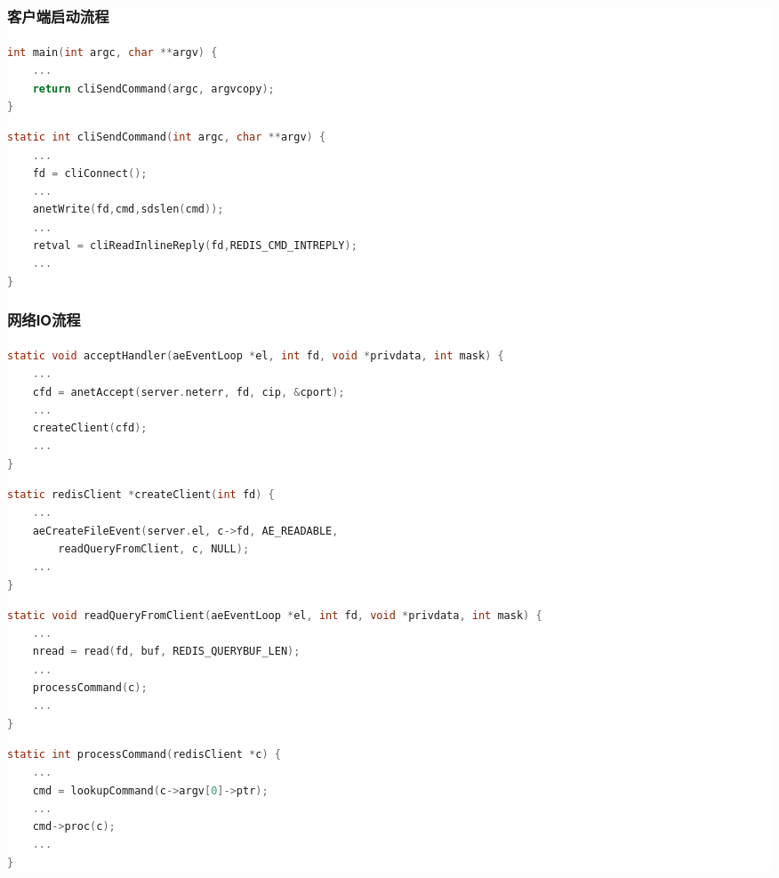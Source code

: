 ### 客户端启动流程

```c
int main(int argc, char **argv) {
    ...
    return cliSendCommand(argc, argvcopy);
}
```

```c
static int cliSendCommand(int argc, char **argv) {
    ...
    fd = cliConnect();
    ...
    anetWrite(fd,cmd,sdslen(cmd));
    ...
    retval = cliReadInlineReply(fd,REDIS_CMD_INTREPLY);
    ...
}
```

### 网络IO流程

```c
static void acceptHandler(aeEventLoop *el, int fd, void *privdata, int mask) {
	...
    cfd = anetAccept(server.neterr, fd, cip, &cport);
	...
    createClient(cfd);
	...
}
```

```c
static redisClient *createClient(int fd) {
    ...
    aeCreateFileEvent(server.el, c->fd, AE_READABLE,
        readQueryFromClient, c, NULL);
    ...
}
```

```c
static void readQueryFromClient(aeEventLoop *el, int fd, void *privdata, int mask) {
    ...
    nread = read(fd, buf, REDIS_QUERYBUF_LEN);
	...
	processCommand(c);
    ...
}
```

```c
static int processCommand(redisClient *c) {
    ...
    cmd = lookupCommand(c->argv[0]->ptr);
    ...
    cmd->proc(c);
    ...
}
```
